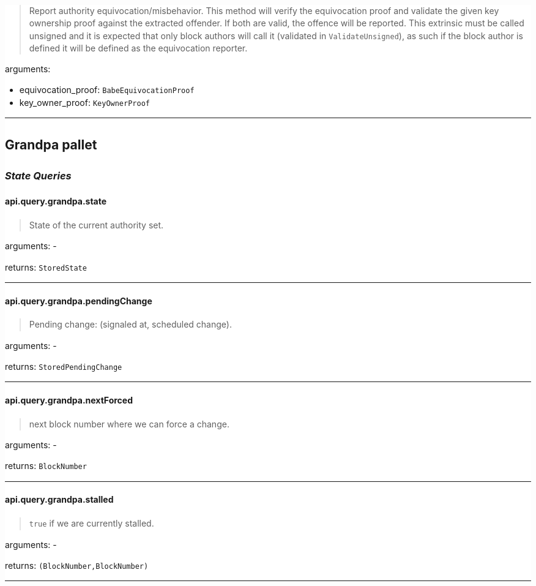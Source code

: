 > Report authority equivocation/misbehavior. This method will verify
> the equivocation proof and validate the given key ownership proof
> against the extracted offender. If both are valid, the offence will
> be reported.
> This extrinsic must be called unsigned and it is expected that only
> block authors will call it (validated in `ValidateUnsigned`), as such
> if the block author is defined it will be defined as the equivocation
> reporter.

arguments: 
+ equivocation_proof: `BabeEquivocationProof`
+ key_owner_proof: `KeyOwnerProof`
<hr>

## Grandpa pallet


### *State Queries*


#### **api.query.grandpa.state**


> State of the current authority set.

arguments: -

returns: `StoredState`
<hr>

#### **api.query.grandpa.pendingChange**


> Pending change: (signaled at, scheduled change).

arguments: -

returns: `StoredPendingChange`
<hr>

#### **api.query.grandpa.nextForced**


> next block number where we can force a change.

arguments: -

returns: `BlockNumber`
<hr>

#### **api.query.grandpa.stalled**


> `true` if we are currently stalled.

arguments: -

returns: `(BlockNumber,BlockNumber)`
<hr>
